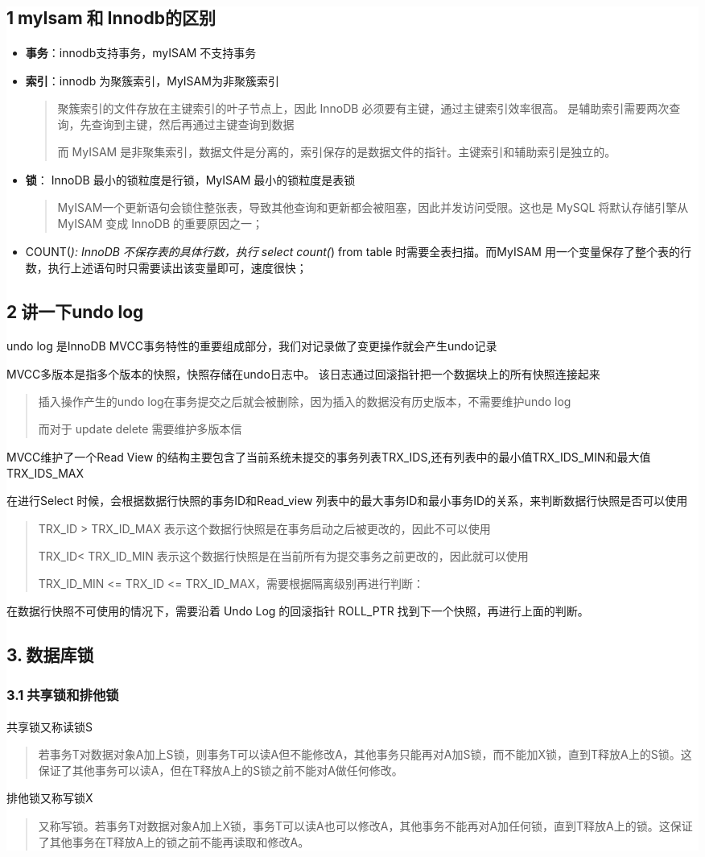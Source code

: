 

##  1 myIsam 和 Innodb的区别



- **事务**：innodb支持事务，myISAM 不支持事务

- **索引**：innodb 为聚簇索引，MyISAM为非聚簇索引

  >  聚簇索引的文件存放在主键索引的叶子节点上，因此 InnoDB 必须要有主键，通过主键索引效率很高。  是辅助索引需要两次查询，先查询到主键，然后再通过主键查询到数据
  >
  > 而 MyISAM 是非聚集索引，数据文件是分离的，索引保存的是数据文件的指针。主键索引和辅助索引是独立的。 

- **锁**：  InnoDB 最小的锁粒度是行锁，MyISAM 最小的锁粒度是表锁 

  >  MyISAM一个更新语句会锁住整张表，导致其他查询和更新都会被阻塞，因此并发访问受限。这也是 MySQL 将默认存储引擎从 MyISAM 变成 InnoDB 的重要原因之一； 

- COUNT(*):  InnoDB 不保存表的具体行数，执行 select count(*) from table 时需要全表扫描。而MyISAM 用一个变量保存了整个表的行数，执行上述语句时只需要读出该变量即可，速度很快； 



## 2  讲一下undo log

undo log 是InnoDB MVCC事务特性的重要组成部分，我们对记录做了变更操作就会产生undo记录

MVCC多版本是指多个版本的快照，快照存储在undo日志中。 该日志通过回滚指针把一个数据块上的所有快照连接起来

> 插入操作产生的undo log在事务提交之后就会被删除，因为插入的数据没有历史版本，不需要维护undo log 
>
> 而对于 update delete 需要维护多版本信

MVCC维护了一个Read View 的结构主要包含了当前系统未提交的事务列表TRX_IDS,还有列表中的最小值TRX_IDS_MIN和最大值TRX_IDS_MAX 

在进行Select 时候，会根据数据行快照的事务ID和Read_view  列表中的最大事务ID和最小事务ID的关系，来判断数据行快照是否可以使用

> TRX_ID > TRX_ID_MAX 表示这个数据行快照是在事务启动之后被更改的，因此不可以使用
>
> TRX_ID< TRX_ID_MIN 表示这个数据行快照是在当前所有为提交事务之前更改的，因此就可以使用
>
>  TRX_ID_MIN <= TRX_ID <= TRX_ID_MAX，需要根据隔离级别再进行判断： 

 在数据行快照不可使用的情况下，需要沿着 Undo Log 的回滚指针 ROLL_PTR 找到下一个快照，再进行上面的判断。 



## 3. 数据库锁 



### 3.1 共享锁和排他锁

共享锁又称读锁S

>  若事务T对数据对象A加上S锁，则事务T可以读A但不能修改A，其他事务只能再对A加S锁，而不能加X锁，直到T释放A上的S锁。这保证了其他事务可以读A，但在T释放A上的S锁之前不能对A做任何修改。 

排他锁又称写锁X

>  又称写锁。若事务T对数据对象A加上X锁，事务T可以读A也可以修改A，其他事务不能再对A加任何锁，直到T释放A上的锁。这保证了其他事务在T释放A上的锁之前不能再读取和修改A。 
